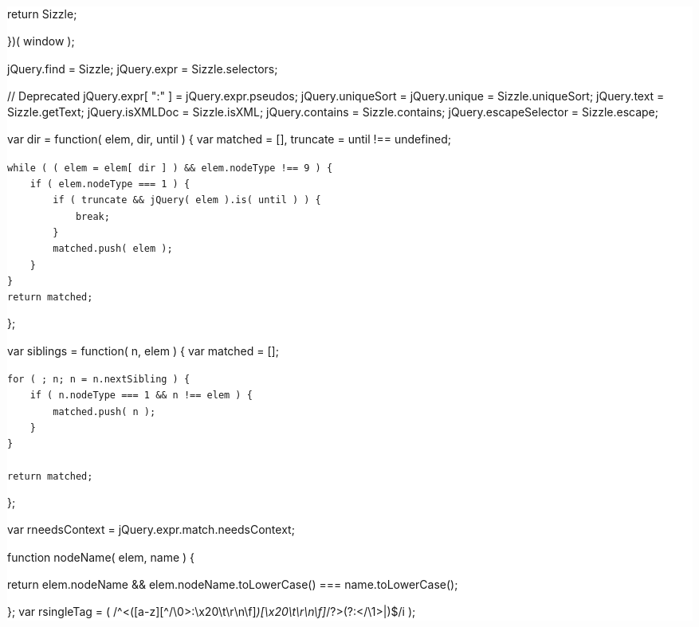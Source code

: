 return Sizzle;

})( window );



jQuery.find = Sizzle;
jQuery.expr = Sizzle.selectors;

// Deprecated
jQuery.expr[ ":" ] = jQuery.expr.pseudos;
jQuery.uniqueSort = jQuery.unique = Sizzle.uniqueSort;
jQuery.text = Sizzle.getText;
jQuery.isXMLDoc = Sizzle.isXML;
jQuery.contains = Sizzle.contains;
jQuery.escapeSelector = Sizzle.escape;




var dir = function( elem, dir, until ) {
	var matched = [],
		truncate = until !== undefined;

	while ( ( elem = elem[ dir ] ) && elem.nodeType !== 9 ) {
		if ( elem.nodeType === 1 ) {
			if ( truncate && jQuery( elem ).is( until ) ) {
				break;
			}
			matched.push( elem );
		}
	}
	return matched;
};


var siblings = function( n, elem ) {
	var matched = [];

	for ( ; n; n = n.nextSibling ) {
		if ( n.nodeType === 1 && n !== elem ) {
			matched.push( n );
		}
	}

	return matched;
};


var rneedsContext = jQuery.expr.match.needsContext;



function nodeName( elem, name ) {

  return elem.nodeName && elem.nodeName.toLowerCase() === name.toLowerCase();

};
var rsingleTag = ( /^<([a-z][^\/\0>:\x20\t\r\n\f]*)[\x20\t\r\n\f]*\/?>(?:<\/\1>|)$/i );

